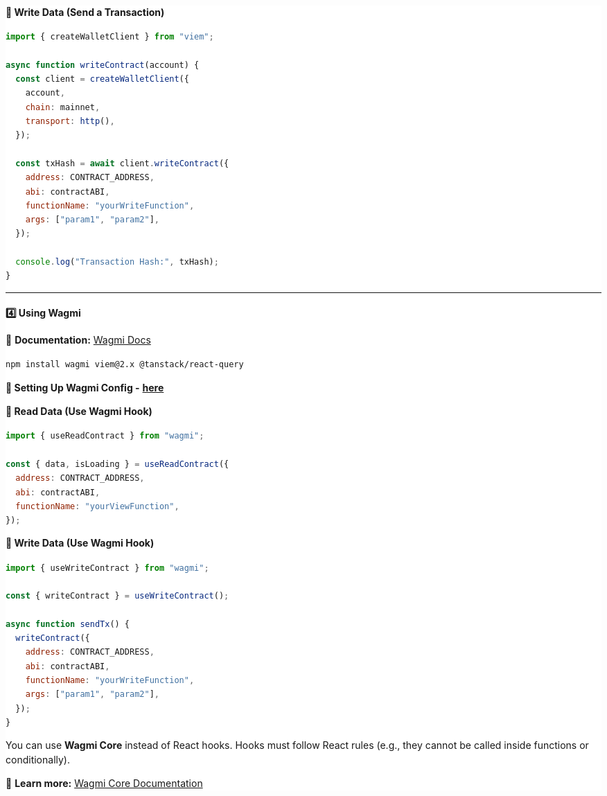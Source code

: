 **🔹 Write Data (Send a Transaction)**

```jsx
import { createWalletClient } from "viem";

async function writeContract(account) {
  const client = createWalletClient({
    account,
    chain: mainnet,
    transport: http(),
  });

  const txHash = await client.writeContract({
    address: CONTRACT_ADDRESS,
    abi: contractABI,
    functionName: "yourWriteFunction",
    args: ["param1", "param2"],
  });

  console.log("Transaction Hash:", txHash);
}
```

***

#### **4️⃣ Using Wagmi**

📌 **Documentation:** [Wagmi Docs](https://wagmi.sh/react/getting-started)

```bash
npm install wagmi viem@2.x @tanstack/react-query
```

**🔹 Setting Up Wagmi Config -** [**here**](dapp-setup.md#id-1.-setting-up-your-application)

**🔹 Read Data (Use Wagmi Hook)**

```jsx
import { useReadContract } from "wagmi";

const { data, isLoading } = useReadContract({
  address: CONTRACT_ADDRESS,
  abi: contractABI,
  functionName: "yourViewFunction",
});
```

**🔹 Write Data (Use Wagmi Hook)**

```jsx
import { useWriteContract } from "wagmi";

const { writeContract } = useWriteContract();

async function sendTx() {
  writeContract({
    address: CONTRACT_ADDRESS,
    abi: contractABI,
    functionName: "yourWriteFunction",
    args: ["param1", "param2"],
  });
}
```

You can use **Wagmi Core** instead of React hooks. Hooks must follow React rules (e.g., they cannot be called inside functions or conditionally).

🔗 **Learn more:** [Wagmi Core Documentation](https://wagmi.sh/core/getting-started)
